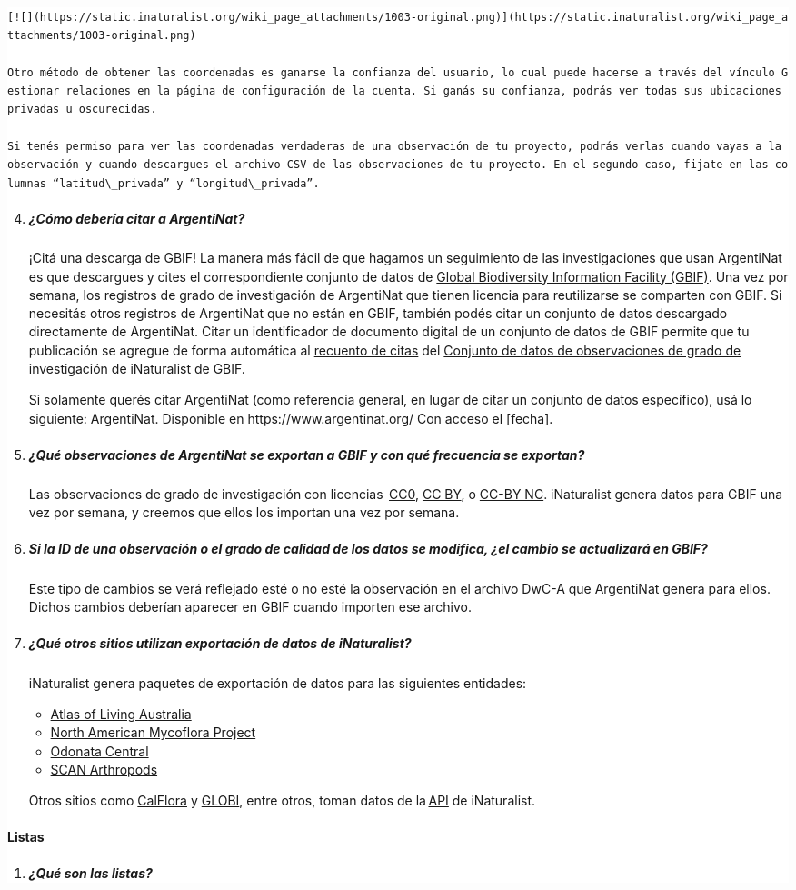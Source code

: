     [![](https://static.inaturalist.org/wiki_page_attachments/1003-original.png)](https://static.inaturalist.org/wiki_page_attachments/1003-original.png)

    Otro método de obtener las coordenadas es ganarse la confianza del usuario, lo cual puede hacerse a través del vínculo Gestionar relaciones en la página de configuración de la cuenta. Si ganás su confianza, podrás ver todas sus ubicaciones privadas u oscurecidas.

    Si tenés permiso para ver las coordenadas verdaderas de una observación de tu proyecto, podrás verlas cuando vayas a la observación y cuando descargues el archivo CSV de las observaciones de tu proyecto. En el segundo caso, fijate en las columnas “latitud\_privada” y “longitud\_privada”.

4.  ##### ¿Cómo debería citar a ArgentiNat?

    ¡Citá una descarga de GBIF! La manera más fácil de que hagamos un seguimiento de las investigaciones que usan ArgentiNat es que descargues y cites el correspondiente conjunto de datos de [Global Biodiversity Information Facility (GBIF)](https://www.gbif.org/). Una vez por semana, los registros de grado de investigación de ArgentiNat que tienen licencia para reutilizarse se comparten con GBIF. Si necesitás otros registros de ArgentiNat que no están en GBIF, también podés citar un conjunto de datos descargado directamente de ArgentiNat. Citar un identificador de documento digital de un conjunto de datos de GBIF permite que tu publicación se agregue de forma automática al [recuento de citas](https://www.gbif.org/resource/search?contentType=literature&gbifDatasetKey=50c9509d-22c7-4a22-a47d-8c48425ef4a7) del [Conjunto de datos de observaciones de grado de investigación de iNaturalist](https://www.gbif.org/dataset/50c9509d-22c7-4a22-a47d-8c48425ef4a7) de GBIF.

    Si solamente querés citar ArgentiNat (como referencia general, en lugar de citar un conjunto de datos específico), usá lo siguiente: ArgentiNat. Disponible en https://www.argentinat.org/ Con acceso el \[fecha\].

5.  ##### ¿Qué observaciones de ArgentiNat se exportan a GBIF y con qué frecuencia se exportan?

    Las observaciones de grado de investigación con licencias  [CC0](https://creativecommons.org/choose/zero/), [CC BY](https://creativecommons.org/licenses/by/2.0/), o [CC-BY NC](https://creativecommons.org/licenses/by-nc/4.0/). iNaturalist genera datos para GBIF una vez por semana, y creemos que ellos los importan una vez por semana.

6.  ##### Si la ID de una observación o el grado de calidad de los datos se modifica, ¿el cambio se actualizará en GBIF?

    Este tipo de cambios se verá reflejado esté o no esté la observación en el archivo DwC-A que ArgentiNat genera para ellos. Dichos cambios deberían aparecer en GBIF cuando importen ese archivo.

7.  ##### ¿Qué otros sitios utilizan exportación de datos de iNaturalist?

    iNaturalist genera paquetes de exportación de datos para las siguientes entidades:

    * [Atlas of Living Australia](https://collections.ala.org.au/public/show/dr1411)
    * [North American Mycoflora Project](http://mycoflora.org/)
    * [Odonata Central](https://www.odonatacentral.org/)
    * [SCAN Arthropods](https://scan-bugs.org/)

    Otros sitios como [CalFlora](https://calflora.org/) y [GLOBI](https://www.globalbioticinteractions.org/), entre otros, toman datos de la [API](https://www.argentinat.org/pages/api+reference) de iNaturalist.


#### Listas

1.  ##### ¿Qué son las listas?
